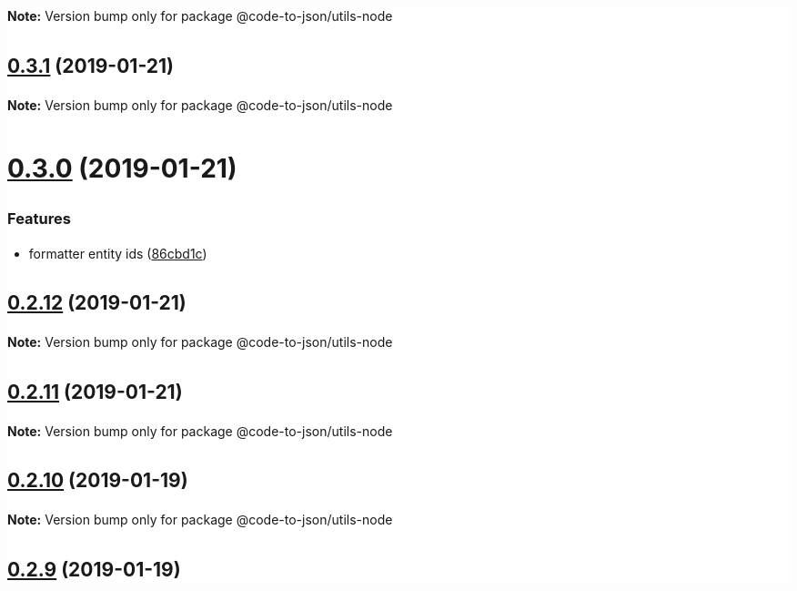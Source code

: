 **Note:** Version bump only for package @code-to-json/utils-node





## [0.3.1](https://github.com/mike-north/code-to-json/compare/@code-to-json/utils-node@0.3.0...@code-to-json/utils-node@0.3.1) (2019-01-21)

**Note:** Version bump only for package @code-to-json/utils-node





# [0.3.0](https://github.com/mike-north/code-to-json/compare/@code-to-json/utils-node@0.2.12...@code-to-json/utils-node@0.3.0) (2019-01-21)


### Features

* formatter entity ids ([86cbd1c](https://github.com/mike-north/code-to-json/commit/86cbd1c))





## [0.2.12](https://github.com/mike-north/code-to-json/compare/@code-to-json/utils-node@0.2.11...@code-to-json/utils-node@0.2.12) (2019-01-21)

**Note:** Version bump only for package @code-to-json/utils-node





## [0.2.11](https://github.com/mike-north/code-to-json/compare/@code-to-json/utils-node@0.2.10...@code-to-json/utils-node@0.2.11) (2019-01-21)

**Note:** Version bump only for package @code-to-json/utils-node





## [0.2.10](https://github.com/mike-north/code-to-json/compare/@code-to-json/utils-node@0.2.9...@code-to-json/utils-node@0.2.10) (2019-01-19)

**Note:** Version bump only for package @code-to-json/utils-node





## [0.2.9](https://github.com/mike-north/code-to-json/compare/@code-to-json/utils-node@0.2.8...@code-to-json/utils-node@0.2.9) (2019-01-19)
